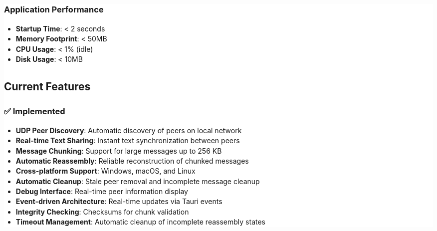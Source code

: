 ### Application Performance
- **Startup Time**: < 2 seconds
- **Memory Footprint**: < 50MB
- **CPU Usage**: < 1% (idle)
- **Disk Usage**: < 10MB

## Current Features

### ✅ Implemented
- **UDP Peer Discovery**: Automatic discovery of peers on local network
- **Real-time Text Sharing**: Instant text synchronization between peers
- **Message Chunking**: Support for large messages up to 256 KB
- **Automatic Reassembly**: Reliable reconstruction of chunked messages
- **Cross-platform Support**: Windows, macOS, and Linux
- **Automatic Cleanup**: Stale peer removal and incomplete message cleanup
- **Debug Interface**: Real-time peer information display
- **Event-driven Architecture**: Real-time updates via Tauri events
- **Integrity Checking**: Checksums for chunk validation
- **Timeout Management**: Automatic cleanup of incomplete reassembly states